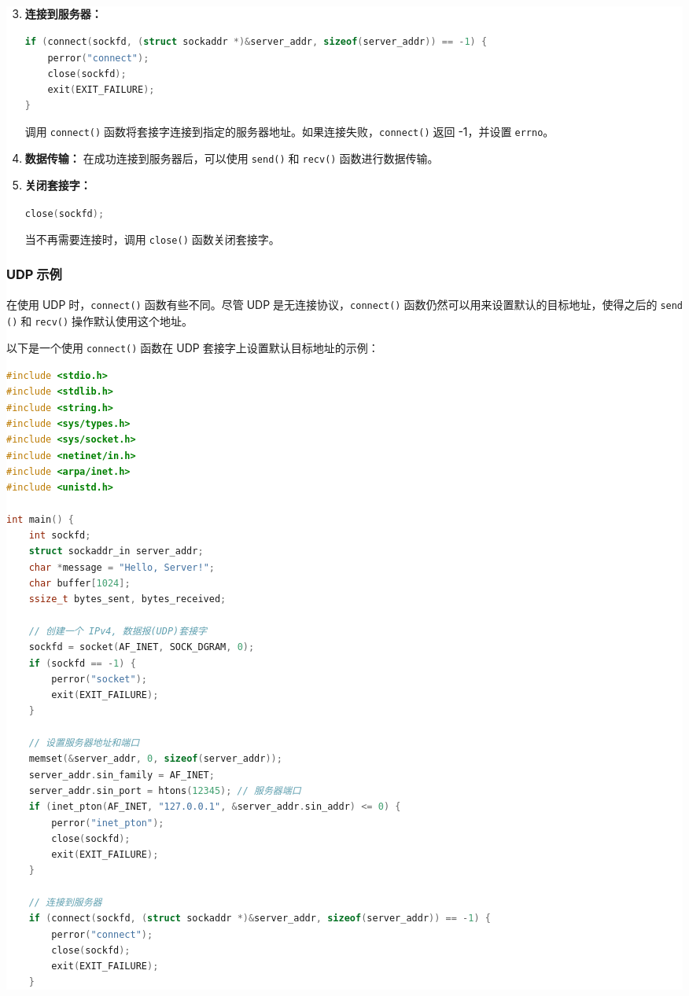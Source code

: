 3. **连接到服务器：**
   ```c
   if (connect(sockfd, (struct sockaddr *)&server_addr, sizeof(server_addr)) == -1) {
       perror("connect");
       close(sockfd);
       exit(EXIT_FAILURE);
   }
   ```
   调用 `connect()` 函数将套接字连接到指定的服务器地址。如果连接失败，`connect()` 返回 -1，并设置 `errno`。

4. **数据传输：**
   在成功连接到服务器后，可以使用 `send()` 和 `recv()` 函数进行数据传输。

5. **关闭套接字：**
   ```c
   close(sockfd);
   ```
   当不再需要连接时，调用 `close()` 函数关闭套接字。

### UDP 示例

在使用 UDP 时，`connect()` 函数有些不同。尽管 UDP 是无连接协议，`connect()` 函数仍然可以用来设置默认的目标地址，使得之后的 `send()` 和 `recv()` 操作默认使用这个地址。

以下是一个使用 `connect()` 函数在 UDP 套接字上设置默认目标地址的示例：

```c
#include <stdio.h>
#include <stdlib.h>
#include <string.h>
#include <sys/types.h>
#include <sys/socket.h>
#include <netinet/in.h>
#include <arpa/inet.h>
#include <unistd.h>

int main() {
    int sockfd;
    struct sockaddr_in server_addr;
    char *message = "Hello, Server!";
    char buffer[1024];
    ssize_t bytes_sent, bytes_received;

    // 创建一个 IPv4, 数据报(UDP)套接字
    sockfd = socket(AF_INET, SOCK_DGRAM, 0);
    if (sockfd == -1) {
        perror("socket");
        exit(EXIT_FAILURE);
    }

    // 设置服务器地址和端口
    memset(&server_addr, 0, sizeof(server_addr));
    server_addr.sin_family = AF_INET;
    server_addr.sin_port = htons(12345); // 服务器端口
    if (inet_pton(AF_INET, "127.0.0.1", &server_addr.sin_addr) <= 0) {
        perror("inet_pton");
        close(sockfd);
        exit(EXIT_FAILURE);
    }

    // 连接到服务器
    if (connect(sockfd, (struct sockaddr *)&server_addr, sizeof(server_addr)) == -1) {
        perror("connect");
        close(sockfd);
        exit(EXIT_FAILURE);
    }

```